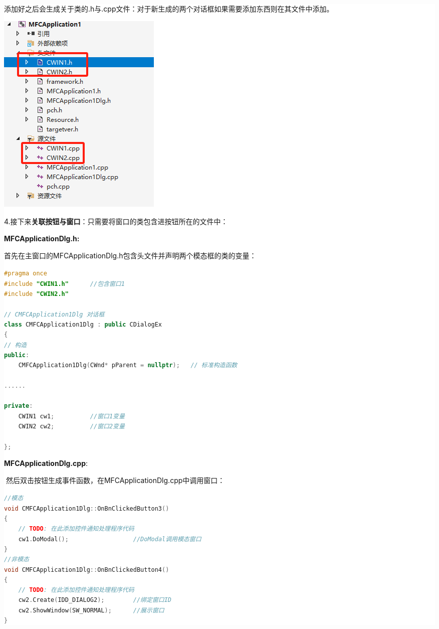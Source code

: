 ​			添加好之后会生成关于类的.h与.cpp文件：对于新生成的两个对话框如果需要添加东西则在其文件中添加。

![image-20240722110959781](MFC.assets/image-20240722110959781.png)

4.接下来**关联按钮与窗口**：只需要将窗口的类包含进按钮所在的文件中：

**MFCApplicationDlg.h:**

​				首先在主窗口的MFCApplicationDlg.h包含头文件并声明两个模态框的类的变量：

```C++
#pragma once
#include "CWIN1.h"		//包含窗口1
#include "CWIN2.h"

// CMFCApplication1Dlg 对话框
class CMFCApplication1Dlg : public CDialogEx
{
// 构造
public:
	CMFCApplication1Dlg(CWnd* pParent = nullptr);	// 标准构造函数

......

private:
	CWIN1 cw1;			//窗口1变量
	CWIN2 cw2;			//窗口2变量

};
```

**MFCApplicationDlg.cpp**:

​				然后双击按钮生成事件函数，在MFCApplicationDlg.cpp中调用窗口：

```c++
//模态
void CMFCApplication1Dlg::OnBnClickedButton3()
{
	// TODO: 在此添加控件通知处理程序代码
	cw1.DoModal();   				//DoModal调用模态窗口
}
//非模态
void CMFCApplication1Dlg::OnBnClickedButton4()
{
	// TODO: 在此添加控件通知处理程序代码
	cw2.Create(IDD_DIALOG2);		//绑定窗口ID
	cw2.ShowWindow(SW_NORMAL);		//展示窗口
}
```